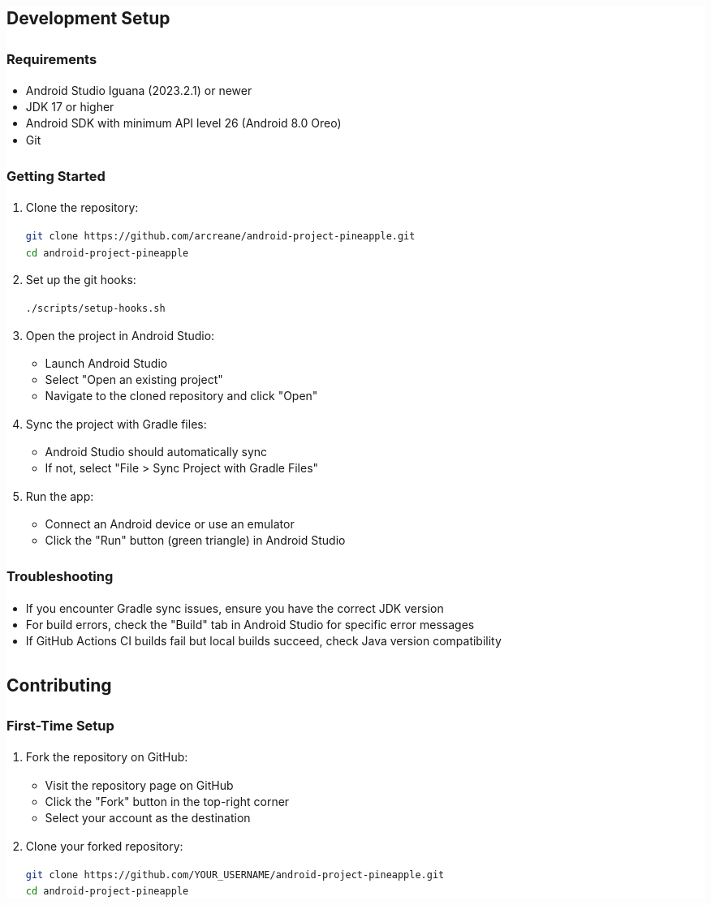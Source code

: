 ## Development Setup

### Requirements

- Android Studio Iguana (2023.2.1) or newer
- JDK 17 or higher
- Android SDK with minimum API level 26 (Android 8.0 Oreo)
- Git

### Getting Started

1. Clone the repository:
   ```bash
   git clone https://github.com/arcreane/android-project-pineapple.git
   cd android-project-pineapple
   ```

2. Set up the git hooks:
   ```bash
   ./scripts/setup-hooks.sh
   ```

3. Open the project in Android Studio:
   - Launch Android Studio
   - Select "Open an existing project"
   - Navigate to the cloned repository and click "Open"

4. Sync the project with Gradle files:
   - Android Studio should automatically sync
   - If not, select "File > Sync Project with Gradle Files"

5. Run the app:
   - Connect an Android device or use an emulator
   - Click the "Run" button (green triangle) in Android Studio

### Troubleshooting

- If you encounter Gradle sync issues, ensure you have the correct JDK version
- For build errors, check the "Build" tab in Android Studio for specific error messages
- If GitHub Actions CI builds fail but local builds succeed, check Java version compatibility

## Contributing

### First-Time Setup

1. Fork the repository on GitHub:
   - Visit the repository page on GitHub
   - Click the "Fork" button in the top-right corner
   - Select your account as the destination

2. Clone your forked repository:
   ```bash
   git clone https://github.com/YOUR_USERNAME/android-project-pineapple.git
   cd android-project-pineapple
   ```
